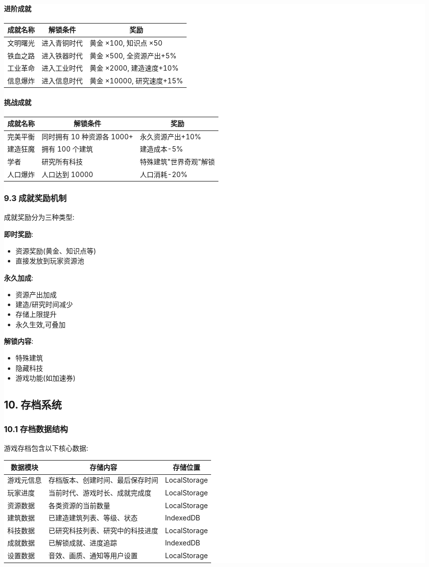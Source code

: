 #### 进阶成就

| 成就名称 | 解锁条件     | 奖励                      |
| -------- | ------------ | ------------------------- |
| 文明曙光 | 进入青铜时代 | 黄金 ×100, 知识点 ×50     |
| 铁血之路 | 进入铁器时代 | 黄金 ×500, 全资源产出+5%  |
| 工业革命 | 进入工业时代 | 黄金 ×2000, 建造速度+10%  |
| 信息爆炸 | 进入信息时代 | 黄金 ×10000, 研究速度+15% |

#### 挑战成就

| 成就名称 | 解锁条件                   | 奖励                   |
| -------- | -------------------------- | ---------------------- |
| 完美平衡 | 同时拥有 10 种资源各 1000+ | 永久资源产出+10%       |
| 建造狂魔 | 拥有 100 个建筑            | 建造成本-5%            |
| 学者     | 研究所有科技               | 特殊建筑"世界奇观"解锁 |
| 人口爆炸 | 人口达到 10000             | 人口消耗-20%           |

### 9.3 成就奖励机制

成就奖励分为三种类型:

**即时奖励**:

- 资源奖励(黄金、知识点等)
- 直接发放到玩家资源池

**永久加成**:

- 资源产出加成
- 建造/研究时间减少
- 存储上限提升
- 永久生效,可叠加

**解锁内容**:

- 特殊建筑
- 隐藏科技
- 游戏功能(如加速券)

## 10. 存档系统

### 10.1 存档数据结构

游戏存档包含以下核心数据:

| 数据模块   | 存储内容                         | 存储位置     |
| ---------- | -------------------------------- | ------------ |
| 游戏元信息 | 存档版本、创建时间、最后保存时间 | LocalStorage |
| 玩家进度   | 当前时代、游戏时长、成就完成度   | LocalStorage |
| 资源数据   | 各类资源的当前数量               | LocalStorage |
| 建筑数据   | 已建造建筑列表、等级、状态       | IndexedDB    |
| 科技数据   | 已研究科技列表、研究中的科技进度 | LocalStorage |
| 成就数据   | 已解锁成就、进度追踪             | IndexedDB    |
| 设置数据   | 音效、画质、通知等用户设置       | LocalStorage |
